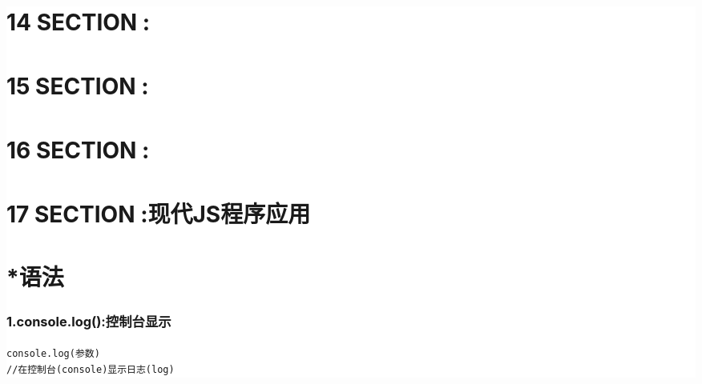 # 14 SECTION :

# 15 SECTION :

# 16 SECTION :

# 17 SECTION :现代JS程序应用



# *语法



### 1.console.log():控制台显示

```
console.log(参数)               
//在控制台(console)显示日志(log)
```

















































